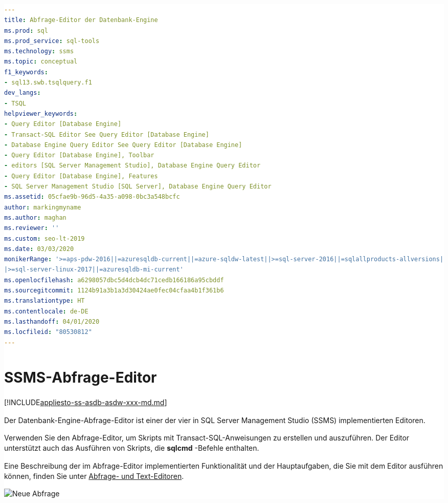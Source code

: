 ```yaml
---
title: Abfrage-Editor der Datenbank-Engine
ms.prod: sql
ms.prod_service: sql-tools
ms.technology: ssms
ms.topic: conceptual
f1_keywords:
- sql13.swb.tsqlquery.f1
dev_langs:
- TSQL
helpviewer_keywords:
- Query Editor [Database Engine]
- Transact-SQL Editor See Query Editor [Database Engine]
- Database Engine Query Editor See Query Editor [Database Engine]
- Query Editor [Database Engine], Toolbar
- editors [SQL Server Management Studio], Database Engine Query Editor
- Query Editor [Database Engine], Features
- SQL Server Management Studio [SQL Server], Database Engine Query Editor
ms.assetid: 05cfae9b-96d5-4a35-a098-0bc3a548bcfc
author: markingmyname
ms.author: maghan
ms.reviewer: ''
ms.custom: seo-lt-2019
ms.date: 03/03/2020
monikerRange: '>=aps-pdw-2016||=azuresqldb-current||=azure-sqldw-latest||>=sql-server-2016||=sqlallproducts-allversions||>=sql-server-linux-2017||=azuresqldb-mi-current'
ms.openlocfilehash: a6298057dbc5d4dcb4dc71cedb166186a95cbddf
ms.sourcegitcommit: 1124b91a3b1a3d30424ae0fec04cfaa4b1f361b6
ms.translationtype: HT
ms.contentlocale: de-DE
ms.lasthandoff: 04/01/2020
ms.locfileid: "80530812"
---
```

# <a name="ssms-query-editor"></a>SSMS-Abfrage-Editor

[!INCLUDE[appliesto-ss-asdb-asdw-xxx-md.md](../../includes/appliesto-ss-asdb-asdw-xxx-md.md)]

Der Datenbank-Engine-Abfrage-Editor ist einer der vier in SQL Server Management Studio (SSMS) implementierten Editoren.

Verwenden Sie den Abfrage-Editor, um Skripts mit Transact-SQL-Anweisungen zu erstellen und auszuführen. Der Editor unterstützt auch das Ausführen von Skripts, die **sqlcmd** -Befehle enthalten.

Eine Beschreibung der im Abfrage-Editor implementierten Funktionalität und der Hauptaufgaben, die Sie mit dem Editor ausführen können, finden Sie unter [Abfrage- und Text-Editoren](../scripting/query-and-text-editors-sql-server-management-studio.md).

![Neue Abfrage](media/database-engine-query-editor-sql-server-management-studio/new-query.png)
